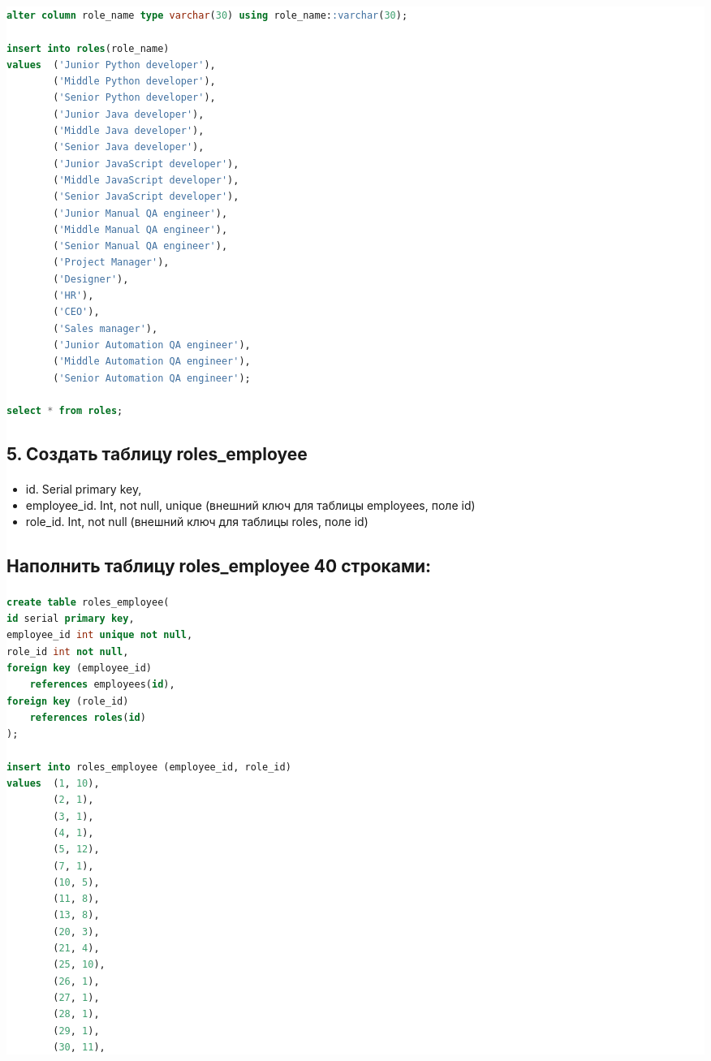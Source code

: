```sql
alter column role_name type varchar(30) using role_name::varchar(30);

insert into roles(role_name)
values 	('Junior Python developer'),
		('Middle Python developer'),
		('Senior Python developer'),
		('Junior Java developer'),
		('Middle Java developer'),
		('Senior Java developer'),
		('Junior JavaScript developer'),
		('Middle JavaScript developer'),
		('Senior JavaScript developer'),
		('Junior Manual QA engineer'),
		('Middle Manual QA engineer'),
		('Senior Manual QA engineer'),
		('Project Manager'),
		('Designer'),
		('HR'),
		('CEO'),
		('Sales manager'),
		('Junior Automation QA engineer'),
		('Middle Automation QA engineer'),
		('Senior Automation QA engineer');
	
select * from roles;	
```

## 5. Создать таблицу roles_employee
- id. Serial  primary key,
- employee_id. Int, not null, unique (внешний ключ для таблицы employees, поле id)
- role_id. Int, not null (внешний ключ для таблицы roles, поле id)
## Наполнить таблицу roles_employee 40 строками:
```sql
create table roles_employee(
id serial primary key,
employee_id int unique not null,
role_id int not null,
foreign key (employee_id)
	references employees(id),
foreign key (role_id)
	references roles(id)
);		

insert into roles_employee (employee_id, role_id)
values 	(1, 10),
		(2, 1),
		(3, 1),
		(4, 1),
		(5, 12),
		(7, 1),
		(10, 5),
		(11, 8),
		(13, 8),
		(20, 3),
		(21, 4),
		(25, 10),
		(26, 1),
		(27, 1),
		(28, 1),
		(29, 1),
		(30, 11),
```
